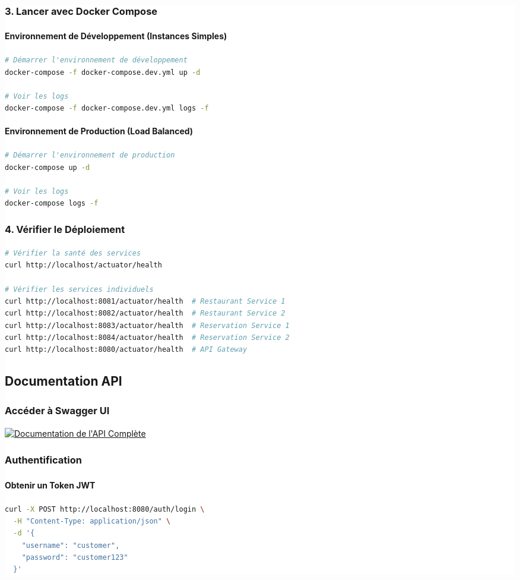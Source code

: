 ### 3. Lancer avec Docker Compose

#### Environnement de Développement (Instances Simples)
```bash
# Démarrer l'environnement de développement
docker-compose -f docker-compose.dev.yml up -d

# Voir les logs
docker-compose -f docker-compose.dev.yml logs -f
```

#### Environnement de Production (Load Balanced)
```bash
# Démarrer l'environnement de production
docker-compose up -d

# Voir les logs
docker-compose logs -f
```

### 4. Vérifier le Déploiement
```bash
# Vérifier la santé des services
curl http://localhost/actuator/health

# Vérifier les services individuels
curl http://localhost:8081/actuator/health  # Restaurant Service 1
curl http://localhost:8082/actuator/health  # Restaurant Service 2
curl http://localhost:8083/actuator/health  # Reservation Service 1
curl http://localhost:8084/actuator/health  # Reservation Service 2
curl http://localhost:8080/actuator/health  # API Gateway
```

## Documentation API

### Accéder à Swagger UI
[![Documentation de l'API Complète](https://img.shields.io/badge/📚_Documentation_API-Swagger_Editor-85EA2D?style=for-the-badge&logo=swagger&logoColor=white)](https://editor.swagger.io/?url=https://raw.githubusercontent.com/matta971/restaurant-test/tree/main/openapi.yml)

### Authentification

#### Obtenir un Token JWT
```bash
curl -X POST http://localhost:8080/auth/login \
  -H "Content-Type: application/json" \
  -d '{
    "username": "customer",
    "password": "customer123"
  }'
```
